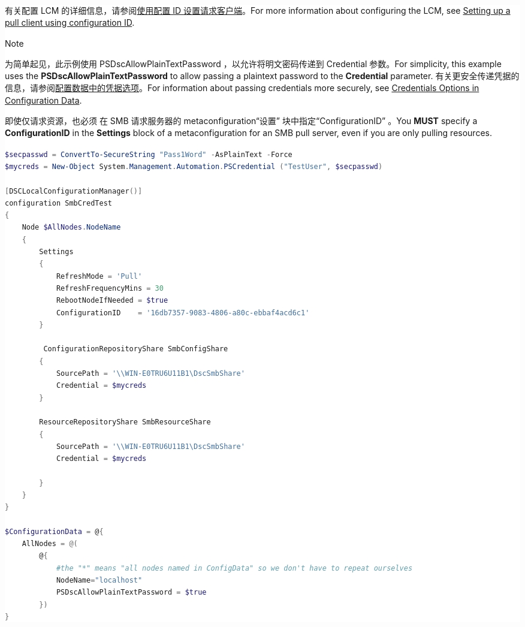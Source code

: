 <span data-ttu-id="74aa4-153">有关配置 LCM 的详细信息，请参阅[使用配置 ID 设置请求客户端](pullClientConfigID.md)。</span><span class="sxs-lookup"><span data-stu-id="74aa4-153">For more information about configuring the LCM, see [Setting up a pull client using configuration ID](pullClientConfigID.md).</span></span>

> [!NOTE]
> <span data-ttu-id="74aa4-154">为简单起见，此示例使用 PSDscAllowPlainTextPassword  ，以允许将明文密码传递到 Credential  参数。</span><span class="sxs-lookup"><span data-stu-id="74aa4-154">For simplicity, this example uses the **PSDscAllowPlainTextPassword** to allow passing a plaintext password to the **Credential** parameter.</span></span> <span data-ttu-id="74aa4-155">有关更安全传递凭据的信息，请参阅[配置数据中的凭据选项](../configurations/configDataCredentials.md)。</span><span class="sxs-lookup"><span data-stu-id="74aa4-155">For information about passing credentials more securely, see [Credentials Options in Configuration Data](../configurations/configDataCredentials.md).</span></span>
>
> <span data-ttu-id="74aa4-156">即使仅请求资源，也必须  在 SMB 请求服务器的 metaconfiguration“设置”  块中指定“ConfigurationID”  。</span><span class="sxs-lookup"><span data-stu-id="74aa4-156">You **MUST** specify a **ConfigurationID** in the **Settings** block of a metaconfiguration for an SMB pull server, even if you are only pulling resources.</span></span>

```powershell
$secpasswd = ConvertTo-SecureString "Pass1Word" -AsPlainText -Force
$mycreds = New-Object System.Management.Automation.PSCredential ("TestUser", $secpasswd)

[DSCLocalConfigurationManager()]
configuration SmbCredTest
{
    Node $AllNodes.NodeName
    {
        Settings
        {
            RefreshMode = 'Pull'
            RefreshFrequencyMins = 30
            RebootNodeIfNeeded = $true
            ConfigurationID    = '16db7357-9083-4806-a80c-ebbaf4acd6c1'
        }

         ConfigurationRepositoryShare SmbConfigShare
        {
            SourcePath = '\\WIN-E0TRU6U11B1\DscSmbShare'
            Credential = $mycreds
        }

        ResourceRepositoryShare SmbResourceShare
        {
            SourcePath = '\\WIN-E0TRU6U11B1\DscSmbShare'
            Credential = $mycreds

        }
    }
}

$ConfigurationData = @{
    AllNodes = @(
        @{
            #the "*" means "all nodes named in ConfigData" so we don't have to repeat ourselves
            NodeName="localhost"
            PSDscAllowPlainTextPassword = $true
        })
}
```
